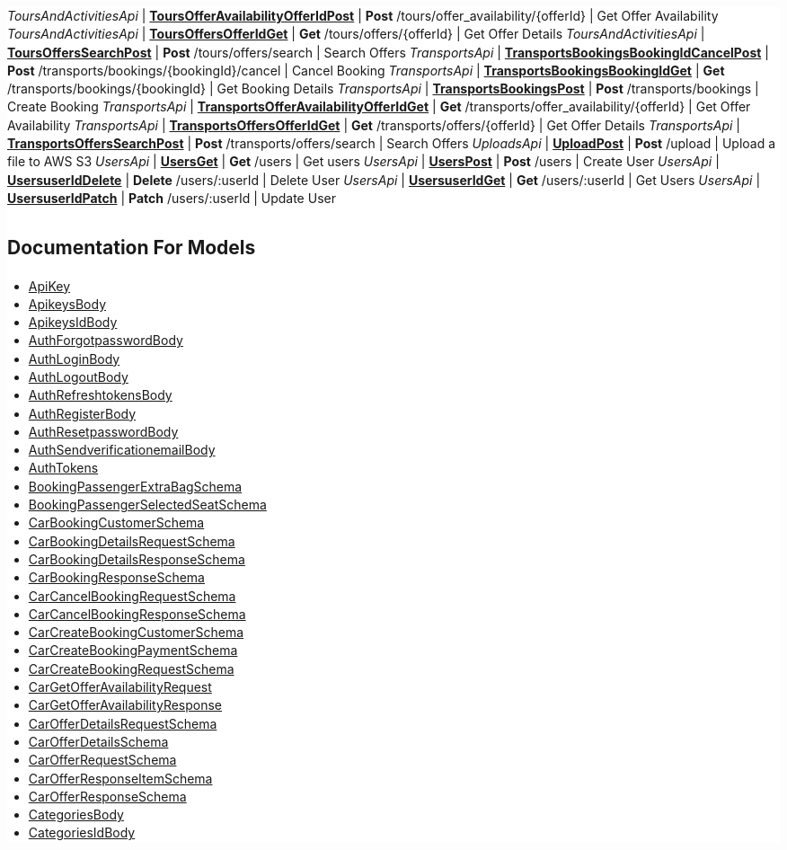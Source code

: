 *ToursAndActivitiesApi* | [**ToursOfferAvailabilityOfferIdPost**](docs/ToursAndActivitiesApi.md#toursofferavailabilityofferidpost) | **Post** /tours/offer_availability/{offerId} | Get Offer Availability
*ToursAndActivitiesApi* | [**ToursOffersOfferIdGet**](docs/ToursAndActivitiesApi.md#toursoffersofferidget) | **Get** /tours/offers/{offerId} | Get Offer Details
*ToursAndActivitiesApi* | [**ToursOffersSearchPost**](docs/ToursAndActivitiesApi.md#toursofferssearchpost) | **Post** /tours/offers/search | Search Offers
*TransportsApi* | [**TransportsBookingsBookingIdCancelPost**](docs/TransportsApi.md#transportsbookingsbookingidcancelpost) | **Post** /transports/bookings/{bookingId}/cancel | Cancel Booking
*TransportsApi* | [**TransportsBookingsBookingIdGet**](docs/TransportsApi.md#transportsbookingsbookingidget) | **Get** /transports/bookings/{bookingId} | Get Booking Details
*TransportsApi* | [**TransportsBookingsPost**](docs/TransportsApi.md#transportsbookingspost) | **Post** /transports/bookings | Create Booking
*TransportsApi* | [**TransportsOfferAvailabilityOfferIdGet**](docs/TransportsApi.md#transportsofferavailabilityofferidget) | **Get** /transports/offer_availability/{offerId} | Get Offer Availability
*TransportsApi* | [**TransportsOffersOfferIdGet**](docs/TransportsApi.md#transportsoffersofferidget) | **Get** /transports/offers/{offerId} | Get Offer Details
*TransportsApi* | [**TransportsOffersSearchPost**](docs/TransportsApi.md#transportsofferssearchpost) | **Post** /transports/offers/search | Search Offers
*UploadsApi* | [**UploadPost**](docs/UploadsApi.md#uploadpost) | **Post** /upload | Upload a file to AWS S3
*UsersApi* | [**UsersGet**](docs/UsersApi.md#usersget) | **Get** /users | Get users
*UsersApi* | [**UsersPost**](docs/UsersApi.md#userspost) | **Post** /users | Create User
*UsersApi* | [**UsersuserIdDelete**](docs/UsersApi.md#usersuseriddelete) | **Delete** /users/:userId | Delete User
*UsersApi* | [**UsersuserIdGet**](docs/UsersApi.md#usersuseridget) | **Get** /users/:userId | Get Users
*UsersApi* | [**UsersuserIdPatch**](docs/UsersApi.md#usersuseridpatch) | **Patch** /users/:userId | Update User

## Documentation For Models

 - [ApiKey](docs/ApiKey.md)
 - [ApikeysBody](docs/ApikeysBody.md)
 - [ApikeysIdBody](docs/ApikeysIdBody.md)
 - [AuthForgotpasswordBody](docs/AuthForgotpasswordBody.md)
 - [AuthLoginBody](docs/AuthLoginBody.md)
 - [AuthLogoutBody](docs/AuthLogoutBody.md)
 - [AuthRefreshtokensBody](docs/AuthRefreshtokensBody.md)
 - [AuthRegisterBody](docs/AuthRegisterBody.md)
 - [AuthResetpasswordBody](docs/AuthResetpasswordBody.md)
 - [AuthSendverificationemailBody](docs/AuthSendverificationemailBody.md)
 - [AuthTokens](docs/AuthTokens.md)
 - [BookingPassengerExtraBagSchema](docs/BookingPassengerExtraBagSchema.md)
 - [BookingPassengerSelectedSeatSchema](docs/BookingPassengerSelectedSeatSchema.md)
 - [CarBookingCustomerSchema](docs/CarBookingCustomerSchema.md)
 - [CarBookingDetailsRequestSchema](docs/CarBookingDetailsRequestSchema.md)
 - [CarBookingDetailsResponseSchema](docs/CarBookingDetailsResponseSchema.md)
 - [CarBookingResponseSchema](docs/CarBookingResponseSchema.md)
 - [CarCancelBookingRequestSchema](docs/CarCancelBookingRequestSchema.md)
 - [CarCancelBookingResponseSchema](docs/CarCancelBookingResponseSchema.md)
 - [CarCreateBookingCustomerSchema](docs/CarCreateBookingCustomerSchema.md)
 - [CarCreateBookingPaymentSchema](docs/CarCreateBookingPaymentSchema.md)
 - [CarCreateBookingRequestSchema](docs/CarCreateBookingRequestSchema.md)
 - [CarGetOfferAvailabilityRequest](docs/CarGetOfferAvailabilityRequest.md)
 - [CarGetOfferAvailabilityResponse](docs/CarGetOfferAvailabilityResponse.md)
 - [CarOfferDetailsRequestSchema](docs/CarOfferDetailsRequestSchema.md)
 - [CarOfferDetailsSchema](docs/CarOfferDetailsSchema.md)
 - [CarOfferRequestSchema](docs/CarOfferRequestSchema.md)
 - [CarOfferResponseItemSchema](docs/CarOfferResponseItemSchema.md)
 - [CarOfferResponseSchema](docs/CarOfferResponseSchema.md)
 - [CategoriesBody](docs/CategoriesBody.md)
 - [CategoriesIdBody](docs/CategoriesIdBody.md)
